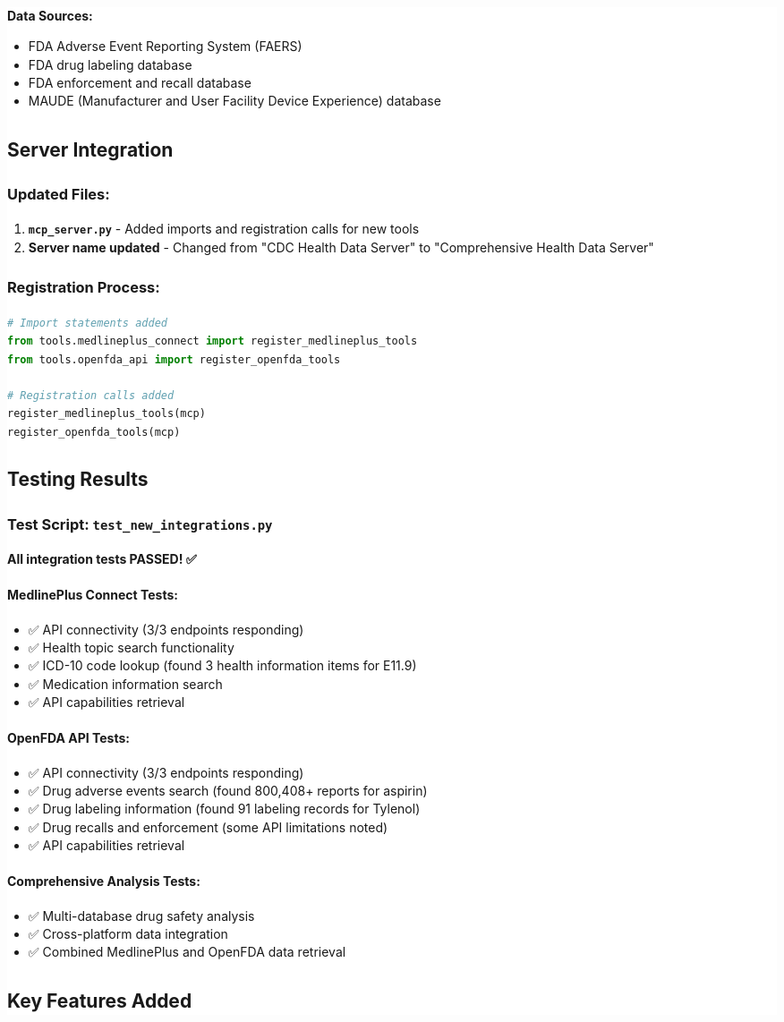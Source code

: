 **Data Sources:**
- FDA Adverse Event Reporting System (FAERS)
- FDA drug labeling database
- FDA enforcement and recall database
- MAUDE (Manufacturer and User Facility Device Experience) database

## Server Integration

### Updated Files:
1. **`mcp_server.py`** - Added imports and registration calls for new tools
2. **Server name updated** - Changed from "CDC Health Data Server" to "Comprehensive Health Data Server"

### Registration Process:
```python
# Import statements added
from tools.medlineplus_connect import register_medlineplus_tools
from tools.openfda_api import register_openfda_tools

# Registration calls added
register_medlineplus_tools(mcp)
register_openfda_tools(mcp)
```

## Testing Results

### Test Script: `test_new_integrations.py`
**All integration tests PASSED! ✅**

#### MedlinePlus Connect Tests:
- ✅ API connectivity (3/3 endpoints responding)
- ✅ Health topic search functionality
- ✅ ICD-10 code lookup (found 3 health information items for E11.9)
- ✅ Medication information search
- ✅ API capabilities retrieval

#### OpenFDA API Tests:
- ✅ API connectivity (3/3 endpoints responding)
- ✅ Drug adverse events search (found 800,408+ reports for aspirin)
- ✅ Drug labeling information (found 91 labeling records for Tylenol)
- ✅ Drug recalls and enforcement (some API limitations noted)
- ✅ API capabilities retrieval

#### Comprehensive Analysis Tests:
- ✅ Multi-database drug safety analysis
- ✅ Cross-platform data integration
- ✅ Combined MedlinePlus and OpenFDA data retrieval

## Key Features Added
